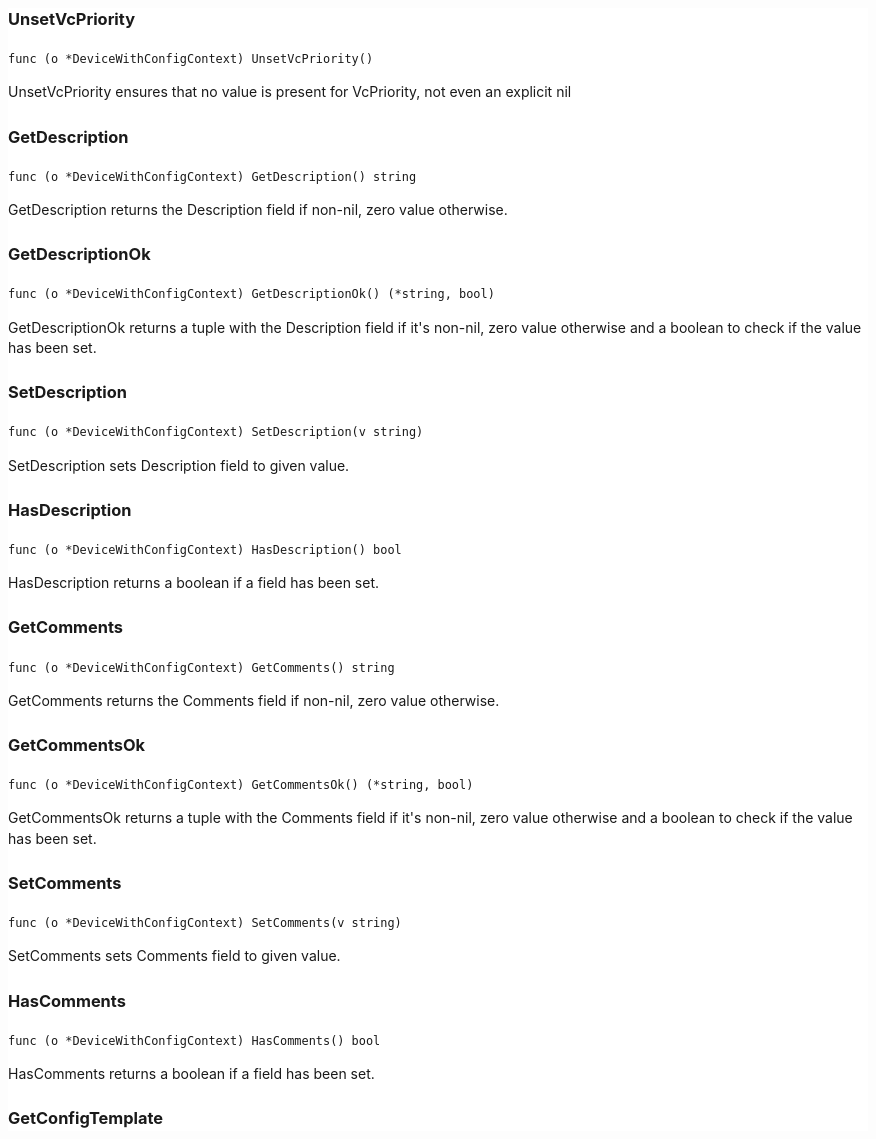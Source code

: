 ### UnsetVcPriority
`func (o *DeviceWithConfigContext) UnsetVcPriority()`

UnsetVcPriority ensures that no value is present for VcPriority, not even an explicit nil
### GetDescription

`func (o *DeviceWithConfigContext) GetDescription() string`

GetDescription returns the Description field if non-nil, zero value otherwise.

### GetDescriptionOk

`func (o *DeviceWithConfigContext) GetDescriptionOk() (*string, bool)`

GetDescriptionOk returns a tuple with the Description field if it's non-nil, zero value otherwise
and a boolean to check if the value has been set.

### SetDescription

`func (o *DeviceWithConfigContext) SetDescription(v string)`

SetDescription sets Description field to given value.

### HasDescription

`func (o *DeviceWithConfigContext) HasDescription() bool`

HasDescription returns a boolean if a field has been set.

### GetComments

`func (o *DeviceWithConfigContext) GetComments() string`

GetComments returns the Comments field if non-nil, zero value otherwise.

### GetCommentsOk

`func (o *DeviceWithConfigContext) GetCommentsOk() (*string, bool)`

GetCommentsOk returns a tuple with the Comments field if it's non-nil, zero value otherwise
and a boolean to check if the value has been set.

### SetComments

`func (o *DeviceWithConfigContext) SetComments(v string)`

SetComments sets Comments field to given value.

### HasComments

`func (o *DeviceWithConfigContext) HasComments() bool`

HasComments returns a boolean if a field has been set.

### GetConfigTemplate
